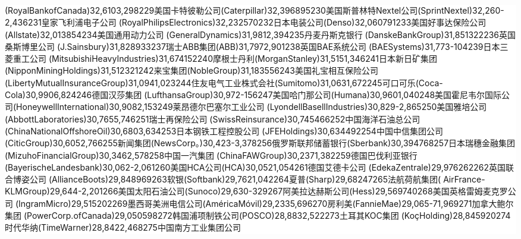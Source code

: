 (RoyalBankofCanada)</td><td width="72">32,610</td><td width="72">3,298</td></tr><tr><td width="40">229</td><td width="217">美国卡特彼勒公司(Caterpillar)</td><td width="72">32,396</td><td width="72">895</td></tr><tr><td width="40">230</td><td width="217">美国斯普林特Nextel公司(SprintNextel)</td><td width="72">32,260</td><td width="72">-2,436</td></tr><tr><td width="40">231</td><td width="217">皇家飞利浦电子公司 (RoyalPhilipsElectronics)</td><td width="72">32,232</td><td width="72">570</td></tr><tr><td width="40">232</td><td width="217">日本电装公司(Denso)</td><td width="72">32,060</td><td width="72">791</td></tr><tr><td width="40">233</td><td width="217">美国好事达保险公司(Allstate)</td><td width="72">32,013</td><td width="72">854</td></tr><tr><td width="40">234</td><td width="217">美国通用动力公司 (GeneralDynamics)</td><td width="72">31,981</td><td width="72">2,394</td></tr><tr><td width="40">235</td><td width="217">丹麦丹斯克银行 (DanskeBankGroup)</td><td width="72">31,851</td><td width="72">322</td></tr><tr><td width="40">236</td><td width="217">英国桑斯博里公司 (J.Sainsbury)</td><td width="72">31,828</td><td width="72">933</td></tr><tr><td width="40">237</td><td width="217">瑞士ABB集团(ABB)</td><td width="72">31,797</td><td width="72">2,901</td></tr><tr><td width="40">238</td><td width="217">英国BAE系统公司 (BAESystems)</td><td width="72">31,773</td><td width="72">-104</td></tr><tr><td width="40">239</td><td width="217">日本三菱重工公司 (MitsubishiHeavyIndustries)</td><td width="72">31,674</td><td width="72">152</td></tr><tr><td width="40">240</td><td width="217">摩根士丹利(MorganStanley)</td><td width="72">31,515</td><td width="72">1,346</td></tr><tr><td width="40">241</td><td width="217">日本新日矿集团 (NipponMiningHoldings)</td><td width="72">31,512</td><td width="72">321</td></tr><tr><td width="40">242</td><td width="217">来宝集团(NobleGroup)</td><td width="72">31,183</td><td width="72">556</td></tr><tr><td width="40">243</td><td width="217">美国礼宝相互保险公司 (LibertyMutualInsuranceGroup)</td><td width="72">31,094</td><td width="72">1,023</td></tr><tr><td width="40">244</td><td width="217">住友电气工业株式会社(Sumitomo)</td><td width="72">31,063</td><td width="72">1,672</td></tr><tr><td width="40">245</td><td width="217">可口可乐(Coca-Cola)</td><td width="72">30,990</td><td width="72">6,824</td></tr><tr><td width="40">246</td><td width="217">德国汉莎集团 (LufthansaGroup)</td><td width="72">30,972</td><td width="72">-156</td></tr><tr><td width="40">247</td><td width="217">美国哈门那公司(Humana)</td><td width="72">30,960</td><td width="72">1,040</td></tr><tr><td width="40">248</td><td width="217">美国霍尼韦尔国际公司(HoneywellInternational)</td><td width="72">30,908</td><td width="72">2,153</td></tr><tr><td width="40">249</td><td width="217">莱昂德尔巴塞尔工业公司 (LyondellBasellIndustries)</td><td width="72">30,829</td><td width="72">-2,865</td></tr><tr><td width="40">250</td><td width="217">美国雅培公司 (AbbottLaboratories)</td><td width="72">30,765</td><td width="72">5,746</td></tr><tr><td width="40">251</td><td width="217">瑞士再保险公司 (SwissReinsurance)</td><td width="72">30,745</td><td width="72">466</td></tr><tr><td width="40">252</td><td width="217">中国海洋石油总公司 (ChinaNationalOffshoreOil)</td><td width="72">30,680</td><td width="72">3,634</td></tr><tr><td width="40">253</td><td width="217">日本钢铁工程控股公司 (JFEHoldings)</td><td width="72">30,634</td><td width="72">492</td></tr><tr><td width="40">254</td><td width="217">中国中信集团公司 (CiticGroup)</td><td width="72">30,605</td><td width="72">2,766</td></tr><tr><td width="40">255</td><td width="217">新闻集团(NewsCorp。)</td><td width="72">30,423</td><td width="72">-3,378</td></tr><tr><td width="40">256</td><td width="217">俄罗斯联邦储蓄银行(Sberbank)</td><td width="72">30,394</td><td width="72">768</td></tr><tr><td width="40">257</td><td width="217">日本瑞穗金融集团 (MizuhoFinancialGroup)</td><td width="72">30,346</td><td width="72">2,578</td></tr><tr><td width="40">258</td><td width="217">中国一汽集团 (ChinaFAWGroup)</td><td width="72">30,237</td><td width="72">1,382</td></tr><tr><td width="40">259</td><td width="217">德国巴伐利亚银行 (BayerischeLandesbank)</td><td width="72">30,062</td><td width="72">-2,061</td></tr><tr><td width="40">260</td><td width="217">美国HCA公司(HCA)</td><td width="72">30,052</td><td width="72">1,054</td></tr><tr><td width="40">261</td><td width="217">德国艾德卡公司 (EdekaZentrale)</td><td width="72">29,976</td><td width="72">262</td></tr><tr><td width="40">262</td><td width="217">英国联合博姿公司 (AllianceBoots)</td><td width="72">29,848</td><td width="72">969</td></tr><tr><td width="40">263</td><td width="217">软银(Softbank)</td><td width="72">29,762</td><td width="72">1,042</td></tr><tr><td width="40">264</td><td width="217">夏普(Sharp)</td><td width="72">29,682</td><td width="72">47</td></tr><tr><td width="40">265</td><td width="217">法航荷航集团( AirFrance-KLMGroup)</td><td width="72">29,644</td><td width="72">-2,201</td></tr><tr><td width="40">266</td><td width="217">美国太阳石油公司(Sunoco)</td><td width="72">29,630</td><td width="72">-329</td></tr><tr><td width="40">267</td><td width="217">阿美拉达赫斯公司(Hess)</td><td width="72">29,569</td><td width="72">740</td></tr><tr><td width="40">268</td><td width="217">美国英格雷姆麦克罗公司 (IngramMicro)</td><td width="72">29,515</td><td width="72">202</td></tr><tr><td width="40">269</td><td width="217">墨西哥美洲电信公司(AméricaMóvil)</td><td width="72">29,233</td><td width="72">5,696</td></tr><tr><td width="40">270</td><td width="217">房利美(FannieMae)</td><td width="72">29,065</td><td width="72">-71,969</td></tr><tr><td width="40">271</td><td width="217">加拿大鲍尔集团 (PowerCorp.ofCanada)</td><td width="72">29,050</td><td width="72">598</td></tr><tr><td width="40">272</td><td width="217">韩国浦项制铁公司(POSCO)</td><td width="72">28,883</td><td width="72">2,522</td></tr><tr><td width="40">273</td><td width="217">土耳其KOC集团 (KoçHolding)</td><td width="72">28,845</td><td width="72">920</td></tr><tr><td width="40">274</td><td width="217">时代华纳(TimeWarner)</td><td width="72">28,842</td><td width="72">2,468</td></tr><tr><td width="40">275</td><td width="217">中国南方工业集团公司